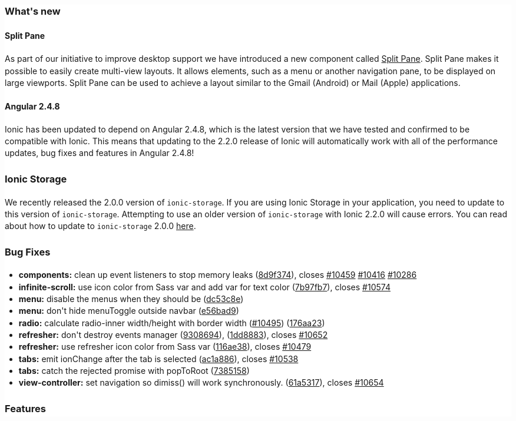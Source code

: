 ### What's new

#### Split Pane
As part of our initiative to improve desktop support we have introduced a new component called [Split Pane](http://ionicframework.com/docs/v2/api/components/split-pane/SplitPane/). Split Pane makes it possible to easily create multi-view layouts. It allows elements, such as a menu or another navigation pane, to be displayed on large viewports. Split Pane can be used to achieve a layout similar to the Gmail (Android) or Mail (Apple) applications.

#### Angular 2.4.8
Ionic has been updated to depend on Angular 2.4.8, which is the latest version that we have tested and confirmed to be compatible with Ionic. This means that updating to the 2.2.0 release of Ionic will automatically work with all of the performance updates, bug fixes and features in Angular 2.4.8!

### Ionic Storage

We recently released the 2.0.0 version of `ionic-storage`. If you are using Ionic Storage in your application, you need to update to this version of `ionic-storage`. Attempting to use an older version of `ionic-storage` with Ionic 2.2.0 will cause errors. You can read about how to update to `ionic-storage` 2.0.0 [here](https://github.com/driftyco/ionic-storage/releases/tag/v2.0.0).


### Bug Fixes

* **components:** clean up event listeners to stop memory leaks ([8d9f374](https://github.com/driftyco/ionic/commit/8d9f374)), closes [#10459](https://github.com/driftyco/ionic/issues/10459) [#10416](https://github.com/driftyco/ionic/issues/10416) [#10286](https://github.com/driftyco/ionic/issues/10286)
* **infinite-scroll:** use icon color from Sass var and add var for text color ([7b97fb7](https://github.com/driftyco/ionic/commit/7b97fb7)), closes [#10574](https://github.com/driftyco/ionic/issues/10574)
* **menu:** disable the menus when they should be ([dc53c8e](https://github.com/driftyco/ionic/commit/dc53c8e))
* **menu:** don't hide menuToggle outside navbar ([e56bad9](https://github.com/driftyco/ionic/commit/e56bad9))
* **radio:** calculate radio-inner width/height with border width ([#10495](https://github.com/driftyco/ionic/issues/10495)) ([176aa23](https://github.com/driftyco/ionic/commit/176aa23))
* **refresher:** don't destroy events manager ([9308694](https://github.com/driftyco/ionic/commit/9308694)), ([1dd8883](https://github.com/driftyco/ionic/commit/1dd8883)), closes [#10652](https://github.com/driftyco/ionic/issues/10652)
* **refresher:** use refresher icon color from Sass var ([116ae38](https://github.com/driftyco/ionic/commit/116ae38)), closes [#10479](https://github.com/driftyco/ionic/issues/10479)
* **tabs:** emit ionChange after the tab is selected ([ac1a886](https://github.com/driftyco/ionic/commit/ac1a886)), closes [#10538](https://github.com/driftyco/ionic/issues/10538)
* **tabs:** catch the rejected promise with popToRoot ([7385158](https://github.com/driftyco/ionic/commit/7385158))
* **view-controller:** set navigation so dimiss() will work synchronously. ([61a5317](https://github.com/driftyco/ionic/commit/61a5317)), closes [#10654](https://github.com/driftyco/ionic/issues/10654)


### Features
